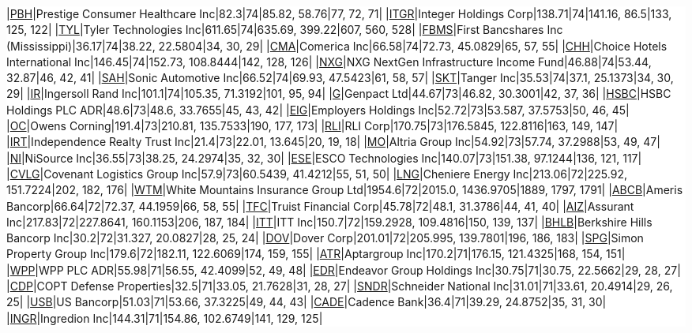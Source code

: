 |[PBH](https://finance.yahoo.com/quote/PBH/)|Prestige Consumer Healthcare Inc|82.3|74|85.82, 58.76|77, 72, 71|
|[ITGR](https://finance.yahoo.com/quote/ITGR/)|Integer Holdings Corp|138.71|74|141.16, 86.5|133, 125, 122|
|[TYL](https://finance.yahoo.com/quote/TYL/)|Tyler Technologies Inc|611.65|74|635.69, 399.22|607, 560, 528|
|[FBMS](https://finance.yahoo.com/quote/FBMS/)|First Bancshares Inc (Mississippi)|36.17|74|38.22, 22.5804|34, 30, 29|
|[CMA](https://finance.yahoo.com/quote/CMA/)|Comerica Inc|66.58|74|72.73, 45.0829|65, 57, 55|
|[CHH](https://finance.yahoo.com/quote/CHH/)|Choice Hotels International Inc|146.45|74|152.73, 108.8444|142, 128, 126|
|[NXG](https://finance.yahoo.com/quote/NXG/)|NXG NextGen Infrastructure Income Fund|46.88|74|53.44, 32.87|46, 42, 41|
|[SAH](https://finance.yahoo.com/quote/SAH/)|Sonic Automotive Inc|66.52|74|69.93, 47.5423|61, 58, 57|
|[SKT](https://finance.yahoo.com/quote/SKT/)|Tanger Inc|35.53|74|37.1, 25.1373|34, 30, 29|
|[IR](https://finance.yahoo.com/quote/IR/)|Ingersoll Rand Inc|101.1|74|105.35, 71.3192|101, 95, 94|
|[G](https://finance.yahoo.com/quote/G/)|Genpact Ltd|44.67|73|46.82, 30.3001|42, 37, 36|
|[HSBC](https://finance.yahoo.com/quote/HSBC/)|HSBC Holdings PLC ADR|48.6|73|48.6, 33.7655|45, 43, 42|
|[EIG](https://finance.yahoo.com/quote/EIG/)|Employers Holdings Inc|52.72|73|53.587, 37.5753|50, 46, 45|
|[OC](https://finance.yahoo.com/quote/OC/)|Owens Corning|191.4|73|210.81, 135.7533|190, 177, 173|
|[RLI](https://finance.yahoo.com/quote/RLI/)|RLI Corp|170.75|73|176.5845, 122.8116|163, 149, 147|
|[IRT](https://finance.yahoo.com/quote/IRT/)|Independence Realty Trust Inc|21.4|73|22.01, 13.645|20, 19, 18|
|[MO](https://finance.yahoo.com/quote/MO/)|Altria Group Inc|54.92|73|57.74, 37.2988|53, 49, 47|
|[NI](https://finance.yahoo.com/quote/NI/)|NiSource Inc|36.55|73|38.25, 24.2974|35, 32, 30|
|[ESE](https://finance.yahoo.com/quote/ESE/)|ESCO Technologies Inc|140.07|73|151.38, 97.1244|136, 121, 117|
|[CVLG](https://finance.yahoo.com/quote/CVLG/)|Covenant Logistics Group Inc|57.9|73|60.5439, 41.4212|55, 51, 50|
|[LNG](https://finance.yahoo.com/quote/LNG/)|Cheniere Energy Inc|213.06|72|225.92, 151.7224|202, 182, 176|
|[WTM](https://finance.yahoo.com/quote/WTM/)|White Mountains Insurance Group Ltd|1954.6|72|2015.0, 1436.9705|1889, 1797, 1791|
|[ABCB](https://finance.yahoo.com/quote/ABCB/)|Ameris Bancorp|66.64|72|72.37, 44.1959|66, 58, 55|
|[TFC](https://finance.yahoo.com/quote/TFC/)|Truist Financial Corp|45.78|72|48.1, 31.3786|44, 41, 40|
|[AIZ](https://finance.yahoo.com/quote/AIZ/)|Assurant Inc|217.83|72|227.8641, 160.1153|206, 187, 184|
|[ITT](https://finance.yahoo.com/quote/ITT/)|ITT Inc|150.7|72|159.2928, 109.4816|150, 139, 137|
|[BHLB](https://finance.yahoo.com/quote/BHLB/)|Berkshire Hills Bancorp Inc|30.2|72|31.327, 20.0827|28, 25, 24|
|[DOV](https://finance.yahoo.com/quote/DOV/)|Dover Corp|201.01|72|205.995, 139.7801|196, 186, 183|
|[SPG](https://finance.yahoo.com/quote/SPG/)|Simon Property Group Inc|179.6|72|182.11, 122.6069|174, 159, 155|
|[ATR](https://finance.yahoo.com/quote/ATR/)|Aptargroup Inc|170.2|71|176.15, 121.4325|168, 154, 151|
|[WPP](https://finance.yahoo.com/quote/WPP/)|WPP PLC ADR|55.98|71|56.55, 42.4099|52, 49, 48|
|[EDR](https://finance.yahoo.com/quote/EDR/)|Endeavor Group Holdings Inc|30.75|71|30.75, 22.5662|29, 28, 27|
|[CDP](https://finance.yahoo.com/quote/CDP/)|COPT Defense Properties|32.5|71|33.05, 21.7628|31, 28, 27|
|[SNDR](https://finance.yahoo.com/quote/SNDR/)|Schneider National Inc|31.01|71|33.61, 20.4914|29, 26, 25|
|[USB](https://finance.yahoo.com/quote/USB/)|US Bancorp|51.03|71|53.66, 37.3225|49, 44, 43|
|[CADE](https://finance.yahoo.com/quote/CADE/)|Cadence Bank|36.4|71|39.29, 24.8752|35, 31, 30|
|[INGR](https://finance.yahoo.com/quote/INGR/)|Ingredion Inc|144.31|71|154.86, 102.6749|141, 129, 125|